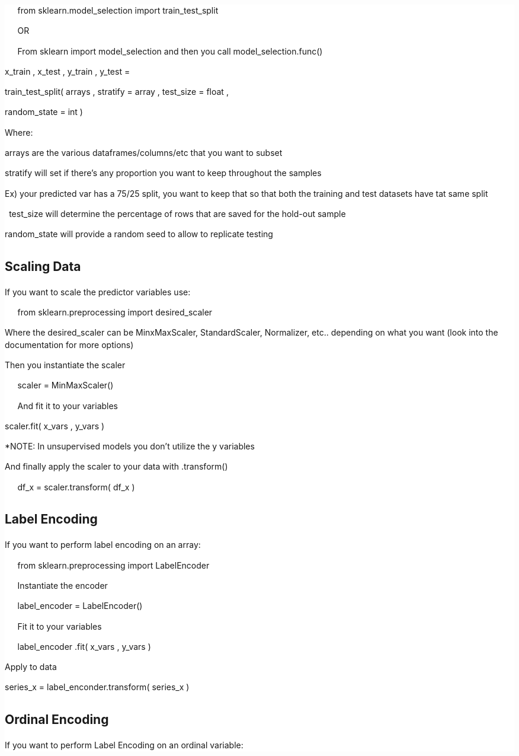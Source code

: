 `	`from sklearn.model\_selection import train\_test\_split 

`	`OR

`	`From sklearn import model\_selection and then you call model\_selection.func()

x\_train , x\_test , y\_train , y\_test =

train\_test\_split( arrays ,  stratify = array , test\_size = float ,

random\_state = int )

Where:

arrays are the various dataframes/columns/etc that you want to subset

stratify will set if there’s any proportion you want to keep throughout the samples

Ex) your predicted var has a 75/25 split, you want to keep that so that both the training and test datasets have tat same split

` `test\_size will determine the percentage of rows that are saved for the hold-out sample

random\_state will provide a random seed to allow to replicate testing
## Scaling Data
If you want to scale the predictor variables use:

`	`from sklearn.preprocessing import desired\_scaler

Where the desired\_scaler can be MinxMaxScaler, StandardScaler, Normalizer, etc.. depending on what you want (look into the documentation for more options)

Then you instantiate the scaler

`	`scaler = MinMaxScaler()

`	`And fit it to your variables

scaler.fit( x\_vars , y\_vars )

\*NOTE: In unsupervised models you don’t utilize the y variables

And finally apply the scaler to your data with .transform()

`	`df\_x = scaler.transform( df\_x )
## Label Encoding
If you want to perform label encoding on an array:

`	`from sklearn.preprocessing import LabelEncoder

`	`Instantiate the encoder

`	`label\_encoder = LabelEncoder()

`	`Fit it to your variables

`	`label\_encoder .fit( x\_vars , y\_vars )

Apply to data

series\_x = label\_enconder.transform( series\_x )
## Ordinal Encoding
If you want to perform Label Encoding on an ordinal variable:
